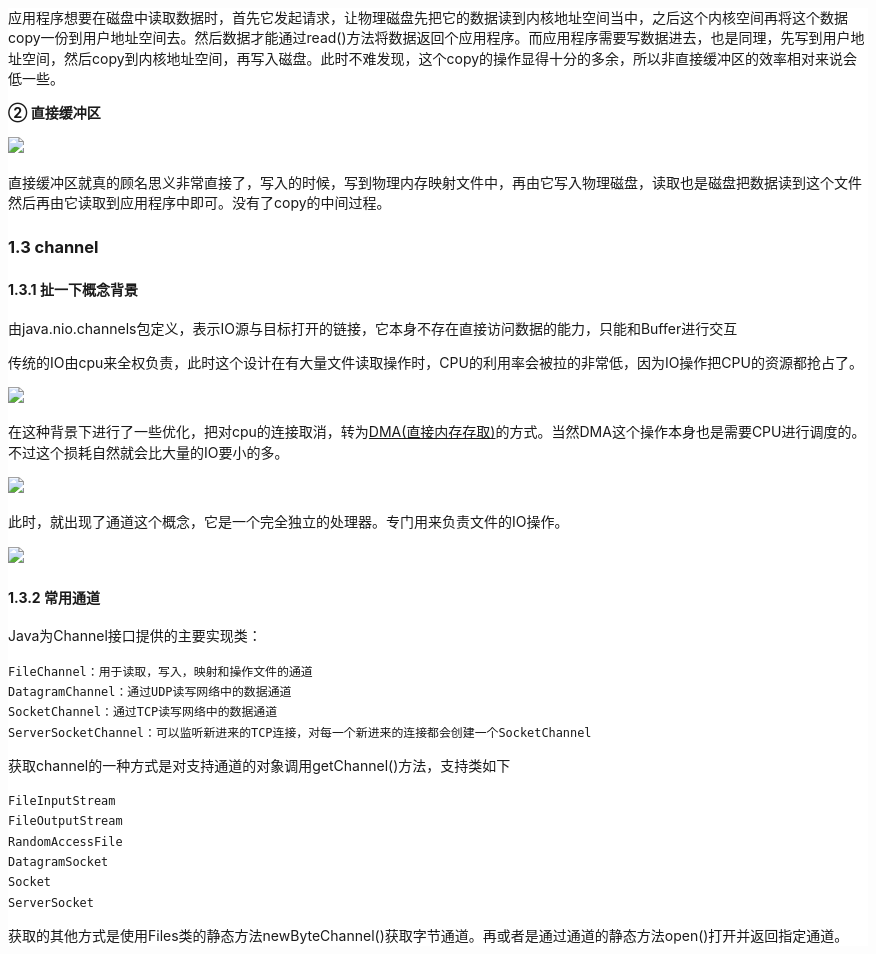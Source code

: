 应用程序想要在磁盘中读取数据时，首先它发起请求，让物理磁盘先把它的数据读到内核地址空间当中，之后这个内核空间再将这个数据copy一份到用户地址空间去。然后数据才能通过read()方法将数据返回个应用程序。而应用程序需要写数据进去，也是同理，先写到用户地址空间，然后copy到内核地址空间，再写入磁盘。此时不难发现，这个copy的操作显得十分的多余，所以非直接缓冲区的效率相对来说会低一些。



**② 直接缓冲区**

![](https://raw.githubusercontent.com/Raray-chuan/xichuan_blog_pic/main/img/202206151645809.png)

直接缓冲区就真的顾名思义非常直接了，写入的时候，写到物理内存映射文件中，再由它写入物理磁盘，读取也是磁盘把数据读到这个文件然后再由它读取到应用程序中即可。没有了copy的中间过程。





### 1.3 channel

#### 1.3.1 扯一下概念背景

由java.nio.channels包定义，表示IO源与目标打开的链接，它本身不存在直接访问数据的能力，只能和Buffer进行交互

传统的IO由cpu来全权负责，此时这个设计在有大量文件读取操作时，CPU的利用率会被拉的非常低，因为IO操作把CPU的资源都抢占了。

![](https://raw.githubusercontent.com/Raray-chuan/xichuan_blog_pic/main/img/202206151646111.png)

在这种背景下进行了一些优化，把对cpu的连接取消，转为[DMA(直接内存存取)](https://baike.baidu.com/item/DMA/2385376?fr=aladdin)的方式。当然DMA这个操作本身也是需要CPU进行调度的。不过这个损耗自然就会比大量的IO要小的多。

![](https://raw.githubusercontent.com/Raray-chuan/xichuan_blog_pic/main/img/202206151647799.png)

此时，就出现了通道这个概念，它是一个完全独立的处理器。专门用来负责文件的IO操作。

![](https://raw.githubusercontent.com/Raray-chuan/xichuan_blog_pic/main/img/202206151647732.png)



#### 1.3.2 常用通道

Java为Channel接口提供的主要实现类：

```
FileChannel：用于读取，写入，映射和操作文件的通道
DatagramChannel：通过UDP读写网络中的数据通道
SocketChannel：通过TCP读写网络中的数据通道
ServerSocketChannel：可以监听新进来的TCP连接，对每一个新进来的连接都会创建一个SocketChannel              
```

获取channel的一种方式是对支持通道的对象调用getChannel()方法，支持类如下
```     
FileInputStream
FileOutputStream
RandomAccessFile
DatagramSocket
Socket
ServerSocket
```
获取的其他方式是使用Files类的静态方法newByteChannel()获取字节通道。再或者是通过通道的静态方法open()打开并返回指定通道。


